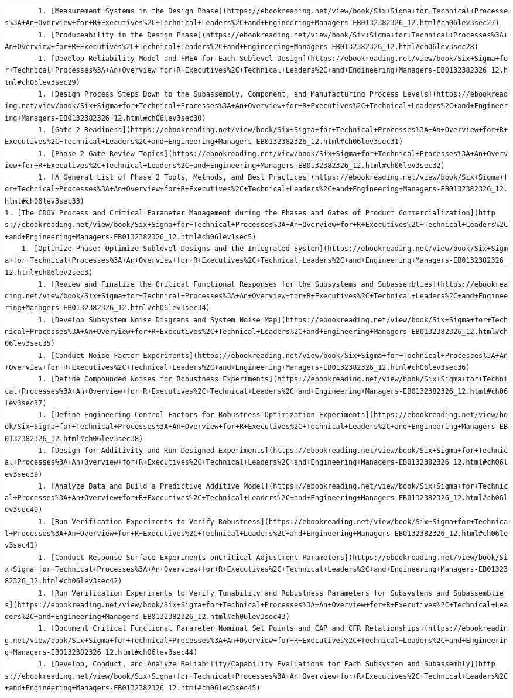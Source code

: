             1. [Measurement Systems in the Design Phase](https://ebookreading.net/view/book/Six+Sigma+for+Technical+Processes%3A+An+Overview+for+R+Executives%2C+Technical+Leaders%2C+and+Engineering+Managers-EB0132382326_12.html#ch06lev3sec27)
            1. [Produceability in the Design Phase](https://ebookreading.net/view/book/Six+Sigma+for+Technical+Processes%3A+An+Overview+for+R+Executives%2C+Technical+Leaders%2C+and+Engineering+Managers-EB0132382326_12.html#ch06lev3sec28)
            1. [Develop Reliability Model and FMEA for Each Sublevel Design](https://ebookreading.net/view/book/Six+Sigma+for+Technical+Processes%3A+An+Overview+for+R+Executives%2C+Technical+Leaders%2C+and+Engineering+Managers-EB0132382326_12.html#ch06lev3sec29)
            1. [Design Process Steps Down to the Subassembly, Component, and Manufacturing Process Levels](https://ebookreading.net/view/book/Six+Sigma+for+Technical+Processes%3A+An+Overview+for+R+Executives%2C+Technical+Leaders%2C+and+Engineering+Managers-EB0132382326_12.html#ch06lev3sec30)
            1. [Gate 2 Readiness](https://ebookreading.net/view/book/Six+Sigma+for+Technical+Processes%3A+An+Overview+for+R+Executives%2C+Technical+Leaders%2C+and+Engineering+Managers-EB0132382326_12.html#ch06lev3sec31)
            1. [Phase 2 Gate Review Topics](https://ebookreading.net/view/book/Six+Sigma+for+Technical+Processes%3A+An+Overview+for+R+Executives%2C+Technical+Leaders%2C+and+Engineering+Managers-EB0132382326_12.html#ch06lev3sec32)
            1. [A General List of Phase 2 Tools, Methods, and Best Practices](https://ebookreading.net/view/book/Six+Sigma+for+Technical+Processes%3A+An+Overview+for+R+Executives%2C+Technical+Leaders%2C+and+Engineering+Managers-EB0132382326_12.html#ch06lev3sec33)
    1. [The CDOV Process and Critical Parameter Management during the Phases and Gates of Product Commercialization](https://ebookreading.net/view/book/Six+Sigma+for+Technical+Processes%3A+An+Overview+for+R+Executives%2C+Technical+Leaders%2C+and+Engineering+Managers-EB0132382326_12.html#ch06lev1sec5)
        1. [Optimize Phase: Optimize Sublevel Designs and the Integrated System](https://ebookreading.net/view/book/Six+Sigma+for+Technical+Processes%3A+An+Overview+for+R+Executives%2C+Technical+Leaders%2C+and+Engineering+Managers-EB0132382326_12.html#ch06lev2sec3)
            1. [Review and Finalize the Critical Functional Responses for the Subsystems and Subassemblies](https://ebookreading.net/view/book/Six+Sigma+for+Technical+Processes%3A+An+Overview+for+R+Executives%2C+Technical+Leaders%2C+and+Engineering+Managers-EB0132382326_12.html#ch06lev3sec34)
            1. [Develop Subsystem Noise Diagrams and System Noise Map](https://ebookreading.net/view/book/Six+Sigma+for+Technical+Processes%3A+An+Overview+for+R+Executives%2C+Technical+Leaders%2C+and+Engineering+Managers-EB0132382326_12.html#ch06lev3sec35)
            1. [Conduct Noise Factor Experiments](https://ebookreading.net/view/book/Six+Sigma+for+Technical+Processes%3A+An+Overview+for+R+Executives%2C+Technical+Leaders%2C+and+Engineering+Managers-EB0132382326_12.html#ch06lev3sec36)
            1. [Define Compounded Noises for Robustness Experiments](https://ebookreading.net/view/book/Six+Sigma+for+Technical+Processes%3A+An+Overview+for+R+Executives%2C+Technical+Leaders%2C+and+Engineering+Managers-EB0132382326_12.html#ch06lev3sec37)
            1. [Define Engineering Control Factors for Robustness-Optimization Experiments](https://ebookreading.net/view/book/Six+Sigma+for+Technical+Processes%3A+An+Overview+for+R+Executives%2C+Technical+Leaders%2C+and+Engineering+Managers-EB0132382326_12.html#ch06lev3sec38)
            1. [Design for Additivity and Run Designed Experiments](https://ebookreading.net/view/book/Six+Sigma+for+Technical+Processes%3A+An+Overview+for+R+Executives%2C+Technical+Leaders%2C+and+Engineering+Managers-EB0132382326_12.html#ch06lev3sec39)
            1. [Analyze Data and Build a Predictive Additive Model](https://ebookreading.net/view/book/Six+Sigma+for+Technical+Processes%3A+An+Overview+for+R+Executives%2C+Technical+Leaders%2C+and+Engineering+Managers-EB0132382326_12.html#ch06lev3sec40)
            1. [Run Verification Experiments to Verify Robustness](https://ebookreading.net/view/book/Six+Sigma+for+Technical+Processes%3A+An+Overview+for+R+Executives%2C+Technical+Leaders%2C+and+Engineering+Managers-EB0132382326_12.html#ch06lev3sec41)
            1. [Conduct Response Surface Experiments onCritical Adjustment Parameters](https://ebookreading.net/view/book/Six+Sigma+for+Technical+Processes%3A+An+Overview+for+R+Executives%2C+Technical+Leaders%2C+and+Engineering+Managers-EB0132382326_12.html#ch06lev3sec42)
            1. [Run Verification Experiments to Verify Tunability and Robustness Parameters for Subsystems and Subassemblies](https://ebookreading.net/view/book/Six+Sigma+for+Technical+Processes%3A+An+Overview+for+R+Executives%2C+Technical+Leaders%2C+and+Engineering+Managers-EB0132382326_12.html#ch06lev3sec43)
            1. [Document Critical Functional Parameter Nominal Set Points and CAP and CFR Relationships](https://ebookreading.net/view/book/Six+Sigma+for+Technical+Processes%3A+An+Overview+for+R+Executives%2C+Technical+Leaders%2C+and+Engineering+Managers-EB0132382326_12.html#ch06lev3sec44)
            1. [Develop, Conduct, and Analyze Reliability/Capability Evaluations for Each Subsystem and Subassembly](https://ebookreading.net/view/book/Six+Sigma+for+Technical+Processes%3A+An+Overview+for+R+Executives%2C+Technical+Leaders%2C+and+Engineering+Managers-EB0132382326_12.html#ch06lev3sec45)